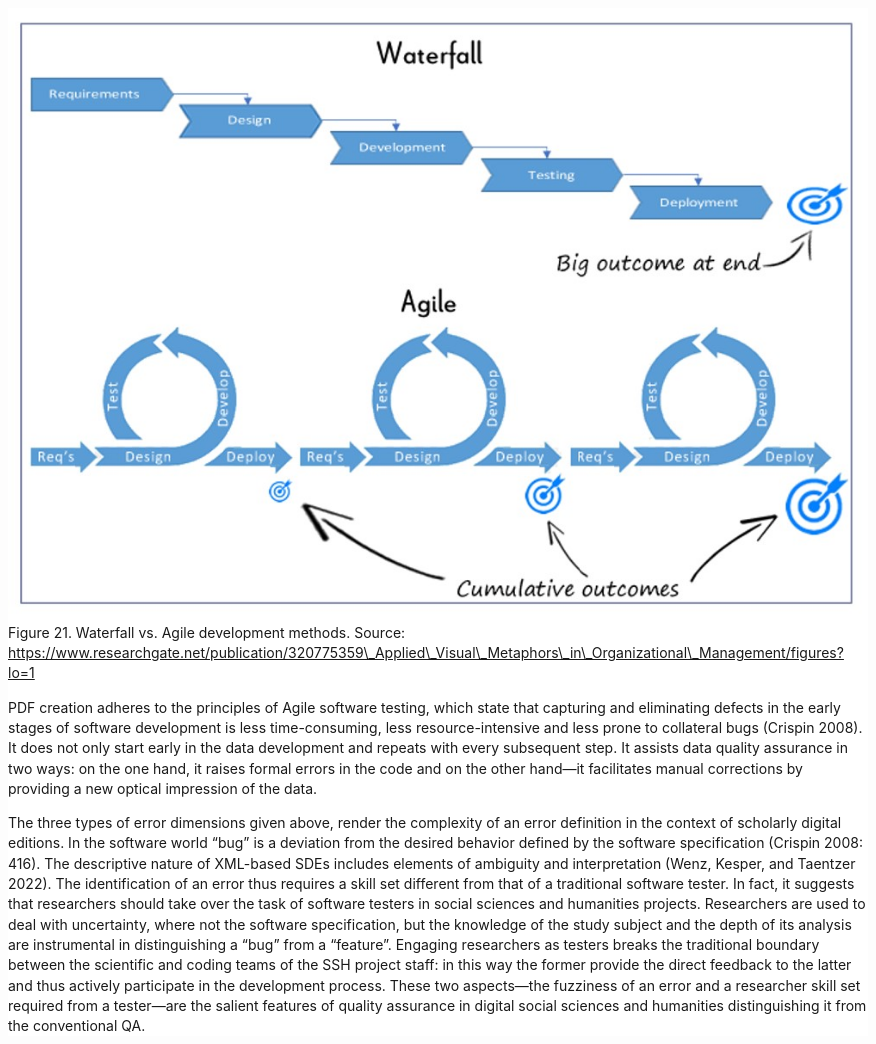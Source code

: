 ![](./.gitbook/assets/20.jpeg)
Figure 21. Waterfall vs. Agile development methods. Source: https://www.researchgate.net/publication/320775359\_Applied\_Visual\_Metaphors\_in\_Organizational\_Management/figures?lo=1

PDF creation adheres to the principles of Agile software testing, which state that capturing and eliminating defects in the early stages of software development is less time-consuming, less resource-intensive and less prone to collateral bugs (Crispin 2008). It does not only start early in the data development and repeats with every subsequent step. It assists data quality assurance in two ways: on the one hand, it raises formal errors in the code and on the other hand—it facilitates manual corrections by providing a new optical impression of the data.

The three types of error dimensions given above, render the complexity of an error definition in the context of scholarly digital editions. In the software world “bug” is a deviation from the desired behavior defined by the software specification (Crispin 2008: 416). The descriptive nature of XML-based SDEs includes elements of ambiguity and interpretation (Wenz, Kesper, and Taentzer 2022). The identification of an error thus requires a skill set different from that of a traditional software tester. In fact, it suggests that researchers should take over the task of software testers in social sciences and humanities projects. Researchers are used to deal with uncertainty, where not the software specification, but the knowledge of the study subject and the depth of its analysis are instrumental in distinguishing a “bug” from a “feature”. Engaging researchers as testers breaks the traditional boundary between the scientific and coding teams of the SSH project staff: in this way the former provide the direct feedback to the latter and thus actively participate in the development process. These two aspects—the fuzziness of an error and a researcher skill set required from a tester—are the salient features of quality assurance in digital social sciences and humanities distinguishing it from the conventional QA.
